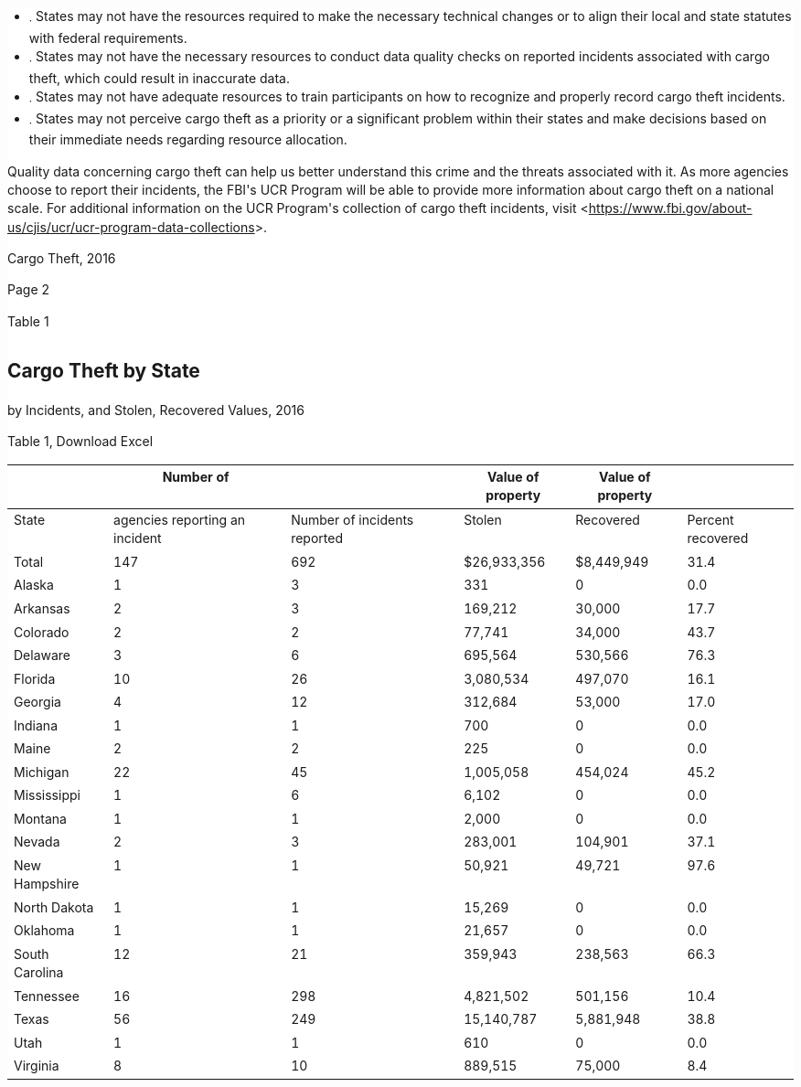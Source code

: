 - $_{·}$ States may not have the resources required to make the necessary technical changes or to align their local and state statutes with federal requirements.
- $_{·}$ States may not have the necessary resources to conduct data quality checks on reported incidents associated with cargo theft, which could result in inaccurate data.
- $_{·}$ States may not have adequate resources to train participants on how to recognize and properly record cargo theft incidents.
- $_{·}$ States may not perceive cargo theft as a priority or a significant problem within their states and make decisions based on their immediate needs regarding resource allocation.

Quality data concerning cargo theft can help us better understand this crime and the threats associated with it. As more agencies choose to report their incidents, the FBI's UCR Program will be able to provide more information about cargo theft on a national scale. For additional information on the UCR Program's collection of cargo theft incidents, visit &lt;https://www.fbi.gov/about-us/cjis/ucr/ucr-program-data-collections&gt;.

Cargo Theft, 2016

Page 2

Table 1

## Cargo Theft by State

by Incidents, and Stolen, Recovered Values, 2016

Table 1, Download Excel

|                | Number of                      |                              | Value of property   | Value of property   |                   |
|----------------|--------------------------------|------------------------------|---------------------|---------------------|-------------------|
| State          | agencies reporting an incident | Number of incidents reported | Stolen              | Recovered           | Percent recovered |
| Total          | 147                            | 692                          | $26,933,356         | $8,449,949          | 31.4              |
| Alaska         | 1                              | 3                            | 331                 | 0                   | 0.0               |
| Arkansas       | 2                              | 3                            | 169,212             | 30,000              | 17.7              |
| Colorado       | 2                              | 2                            | 77,741              | 34,000              | 43.7              |
| Delaware       | 3                              | 6                            | 695,564             | 530,566             | 76.3              |
| Florida        | 10                             | 26                           | 3,080,534           | 497,070             | 16.1              |
| Georgia        | 4                              | 12                           | 312,684             | 53,000              | 17.0              |
| Indiana        | 1                              | 1                            | 700                 | 0                   | 0.0               |
| Maine          | 2                              | 2                            | 225                 | 0                   | 0.0               |
| Michigan       | 22                             | 45                           | 1,005,058           | 454,024             | 45.2              |
| Mississippi    | 1                              | 6                            | 6,102               | 0                   | 0.0               |
| Montana        | 1                              | 1                            | 2,000               | 0                   | 0.0               |
| Nevada         | 2                              | 3                            | 283,001             | 104,901             | 37.1              |
| New Hampshire  | 1                              | 1                            | 50,921              | 49,721              | 97.6              |
| North Dakota   | 1                              | 1                            | 15,269              | 0                   | 0.0               |
| Oklahoma       | 1                              | 1                            | 21,657              | 0                   | 0.0               |
| South Carolina | 12                             | 21                           | 359,943             | 238,563             | 66.3              |
| Tennessee      | 16                             | 298                          | 4,821,502           | 501,156             | 10.4              |
| Texas          | 56                             | 249                          | 15,140,787          | 5,881,948           | 38.8              |
| Utah           | 1                              | 1                            | 610                 | 0                   | 0.0               |
| Virginia       | 8                              | 10                           | 889,515             | 75,000              | 8.4               |